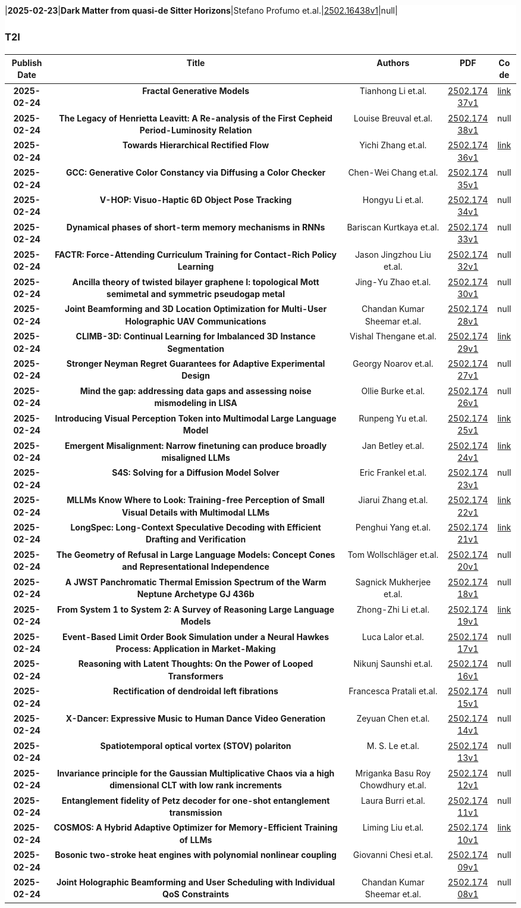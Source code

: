 |**2025-02-23**|**Dark Matter from quasi-de Sitter Horizons**|Stefano Profumo et.al.|[2502.16438v1](http://arxiv.org/abs/2502.16438v1)|null|

### T2I
|Publish Date|Title|Authors|PDF|Code|
| :---: | :---: | :---: | :---: | :---: |
|**2025-02-24**|**Fractal Generative Models**|Tianhong Li et.al.|[2502.17437v1](http://arxiv.org/abs/2502.17437v1)|[link](https://github.com/LTH14/fractalgen)|
|**2025-02-24**|**The Legacy of Henrietta Leavitt: A Re-analysis of the First Cepheid Period-Luminosity Relation**|Louise Breuval et.al.|[2502.17438v1](http://arxiv.org/abs/2502.17438v1)|null|
|**2025-02-24**|**Towards Hierarchical Rectified Flow**|Yichi Zhang et.al.|[2502.17436v1](http://arxiv.org/abs/2502.17436v1)|[link](https://github.com/riccizz/HRF)|
|**2025-02-24**|**GCC: Generative Color Constancy via Diffusing a Color Checker**|Chen-Wei Chang et.al.|[2502.17435v1](http://arxiv.org/abs/2502.17435v1)|null|
|**2025-02-24**|**V-HOP: Visuo-Haptic 6D Object Pose Tracking**|Hongyu Li et.al.|[2502.17434v1](http://arxiv.org/abs/2502.17434v1)|null|
|**2025-02-24**|**Dynamical phases of short-term memory mechanisms in RNNs**|Bariscan Kurtkaya et.al.|[2502.17433v1](http://arxiv.org/abs/2502.17433v1)|null|
|**2025-02-24**|**FACTR: Force-Attending Curriculum Training for Contact-Rich Policy Learning**|Jason Jingzhou Liu et.al.|[2502.17432v1](http://arxiv.org/abs/2502.17432v1)|null|
|**2025-02-24**|**Ancilla theory of twisted bilayer graphene I: topological Mott semimetal and symmetric pseudogap metal**|Jing-Yu Zhao et.al.|[2502.17430v1](http://arxiv.org/abs/2502.17430v1)|null|
|**2025-02-24**|**Joint Beamforming and 3D Location Optimization for Multi-User Holographic UAV Communications**|Chandan Kumar Sheemar et.al.|[2502.17428v1](http://arxiv.org/abs/2502.17428v1)|null|
|**2025-02-24**|**CLIMB-3D: Continual Learning for Imbalanced 3D Instance Segmentation**|Vishal Thengane et.al.|[2502.17429v1](http://arxiv.org/abs/2502.17429v1)|[link](https://github.com/vgthengane/climb3d)|
|**2025-02-24**|**Stronger Neyman Regret Guarantees for Adaptive Experimental Design**|Georgy Noarov et.al.|[2502.17427v1](http://arxiv.org/abs/2502.17427v1)|null|
|**2025-02-24**|**Mind the gap: addressing data gaps and assessing noise mismodeling in LISA**|Ollie Burke et.al.|[2502.17426v1](http://arxiv.org/abs/2502.17426v1)|null|
|**2025-02-24**|**Introducing Visual Perception Token into Multimodal Large Language Model**|Runpeng Yu et.al.|[2502.17425v1](http://arxiv.org/abs/2502.17425v1)|[link](https://github.com/yu-rp/visualperceptiontoken)|
|**2025-02-24**|**Emergent Misalignment: Narrow finetuning can produce broadly misaligned LLMs**|Jan Betley et.al.|[2502.17424v1](http://arxiv.org/abs/2502.17424v1)|[link](https://github.com/emergent-misalignment/emergent-misalignment)|
|**2025-02-24**|**S4S: Solving for a Diffusion Model Solver**|Eric Frankel et.al.|[2502.17423v1](http://arxiv.org/abs/2502.17423v1)|null|
|**2025-02-24**|**MLLMs Know Where to Look: Training-free Perception of Small Visual Details with Multimodal LLMs**|Jiarui Zhang et.al.|[2502.17422v1](http://arxiv.org/abs/2502.17422v1)|[link](https://github.com/saccharomycetes/mllms_know)|
|**2025-02-24**|**LongSpec: Long-Context Speculative Decoding with Efficient Drafting and Verification**|Penghui Yang et.al.|[2502.17421v1](http://arxiv.org/abs/2502.17421v1)|[link](https://github.com/sail-sg/longspec)|
|**2025-02-24**|**The Geometry of Refusal in Large Language Models: Concept Cones and Representational Independence**|Tom Wollschläger et.al.|[2502.17420v1](http://arxiv.org/abs/2502.17420v1)|null|
|**2025-02-24**|**A JWST Panchromatic Thermal Emission Spectrum of the Warm Neptune Archetype GJ 436b**|Sagnick Mukherjee et.al.|[2502.17418v1](http://arxiv.org/abs/2502.17418v1)|null|
|**2025-02-24**|**From System 1 to System 2: A Survey of Reasoning Large Language Models**|Zhong-Zhi Li et.al.|[2502.17419v1](http://arxiv.org/abs/2502.17419v1)|[link](https://github.com/zzli2022/awesome-slow-reason-system)|
|**2025-02-24**|**Event-Based Limit Order Book Simulation under a Neural Hawkes Process: Application in Market-Making**|Luca Lalor et.al.|[2502.17417v1](http://arxiv.org/abs/2502.17417v1)|null|
|**2025-02-24**|**Reasoning with Latent Thoughts: On the Power of Looped Transformers**|Nikunj Saunshi et.al.|[2502.17416v1](http://arxiv.org/abs/2502.17416v1)|null|
|**2025-02-24**|**Rectification of dendroidal left fibrations**|Francesca Pratali et.al.|[2502.17415v1](http://arxiv.org/abs/2502.17415v1)|null|
|**2025-02-24**|**X-Dancer: Expressive Music to Human Dance Video Generation**|Zeyuan Chen et.al.|[2502.17414v1](http://arxiv.org/abs/2502.17414v1)|null|
|**2025-02-24**|**Spatiotemporal optical vortex (STOV) polariton**|M. S. Le et.al.|[2502.17413v1](http://arxiv.org/abs/2502.17413v1)|null|
|**2025-02-24**|**Invariance principle for the Gaussian Multiplicative Chaos via a high dimensional CLT with low rank increments**|Mriganka Basu Roy Chowdhury et.al.|[2502.17412v1](http://arxiv.org/abs/2502.17412v1)|null|
|**2025-02-24**|**Entanglement fidelity of Petz decoder for one-shot entanglement transmission**|Laura Burri et.al.|[2502.17411v1](http://arxiv.org/abs/2502.17411v1)|null|
|**2025-02-24**|**COSMOS: A Hybrid Adaptive Optimizer for Memory-Efficient Training of LLMs**|Liming Liu et.al.|[2502.17410v1](http://arxiv.org/abs/2502.17410v1)|[link](https://github.com/lliu606/cosmos)|
|**2025-02-24**|**Bosonic two-stroke heat engines with polynomial nonlinear coupling**|Giovanni Chesi et.al.|[2502.17409v1](http://arxiv.org/abs/2502.17409v1)|null|
|**2025-02-24**|**Joint Holographic Beamforming and User Scheduling with Individual QoS Constraints**|Chandan Kumar Sheemar et.al.|[2502.17408v1](http://arxiv.org/abs/2502.17408v1)|null|
